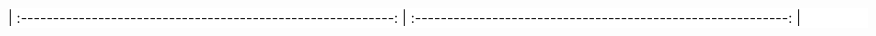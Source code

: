 | :----------------------------------------------------------: | :----------------------------------------------------------: |